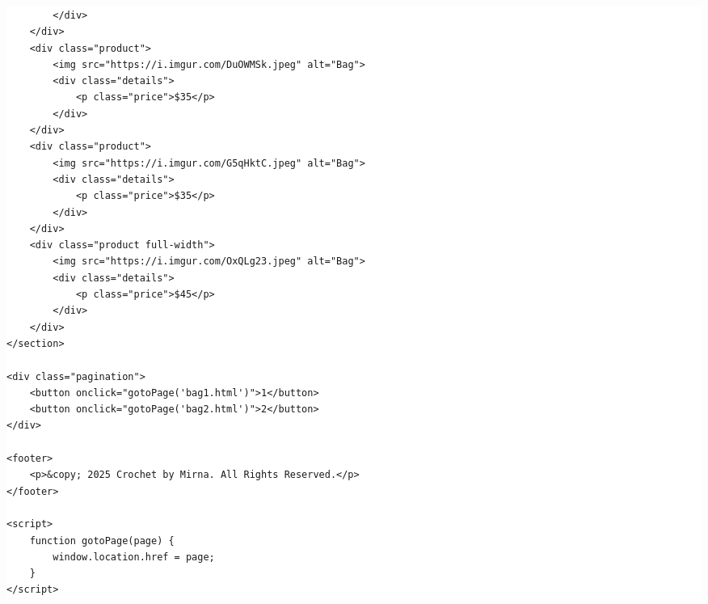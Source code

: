            </div>
        </div>
        <div class="product">
            <img src="https://i.imgur.com/DuOWMSk.jpeg" alt="Bag">
            <div class="details">
                <p class="price">$35</p>
            </div>
        </div>
        <div class="product">
            <img src="https://i.imgur.com/G5qHktC.jpeg" alt="Bag">
            <div class="details">
                <p class="price">$35</p>
            </div>
        </div>
        <div class="product full-width">
            <img src="https://i.imgur.com/OxQLg23.jpeg" alt="Bag">
            <div class="details">
                <p class="price">$45</p>
            </div>
        </div>
    </section>

    <div class="pagination">
        <button onclick="gotoPage('bag1.html')">1</button>
        <button onclick="gotoPage('bag2.html')">2</button>
    </div>

    <footer>
        <p>&copy; 2025 Crochet by Mirna. All Rights Reserved.</p>
    </footer>

    <script>
        function gotoPage(page) {
            window.location.href = page;
        }
    </script>
</body>
</html>
